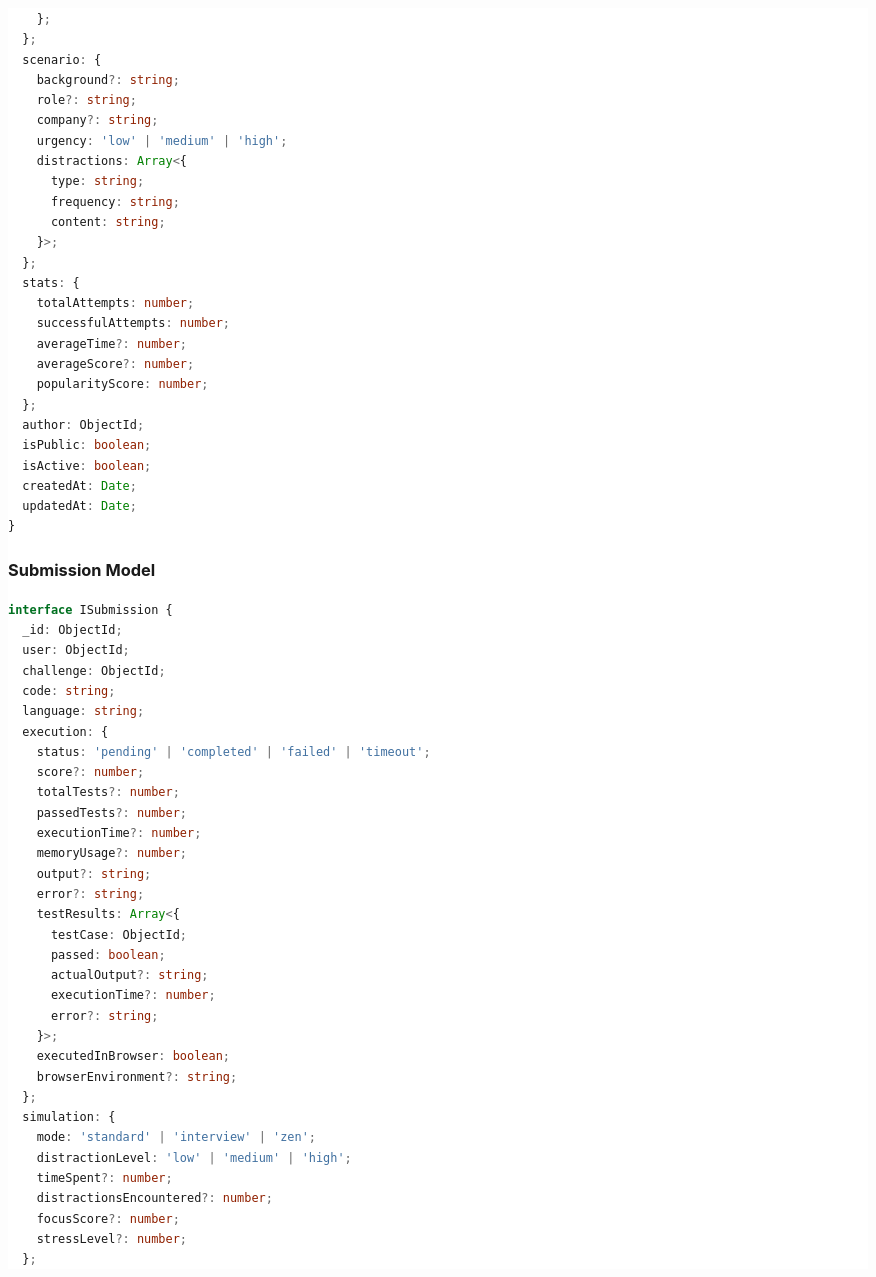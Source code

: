 ```typescript
    };
  };
  scenario: {
    background?: string;
    role?: string;
    company?: string;
    urgency: 'low' | 'medium' | 'high';
    distractions: Array<{
      type: string;
      frequency: string;
      content: string;
    }>;
  };
  stats: {
    totalAttempts: number;
    successfulAttempts: number;
    averageTime?: number;
    averageScore?: number;
    popularityScore: number;
  };
  author: ObjectId;
  isPublic: boolean;
  isActive: boolean;
  createdAt: Date;
  updatedAt: Date;
}
```

### Submission Model
```typescript
interface ISubmission {
  _id: ObjectId;
  user: ObjectId;
  challenge: ObjectId;
  code: string;
  language: string;
  execution: {
    status: 'pending' | 'completed' | 'failed' | 'timeout';
    score?: number;
    totalTests?: number;
    passedTests?: number;
    executionTime?: number;
    memoryUsage?: number;
    output?: string;
    error?: string;
    testResults: Array<{
      testCase: ObjectId;
      passed: boolean;
      actualOutput?: string;
      executionTime?: number;
      error?: string;
    }>;
    executedInBrowser: boolean;
    browserEnvironment?: string;
  };
  simulation: {
    mode: 'standard' | 'interview' | 'zen';
    distractionLevel: 'low' | 'medium' | 'high';
    timeSpent?: number;
    distractionsEncountered?: number;
    focusScore?: number;
    stressLevel?: number;
  };
```